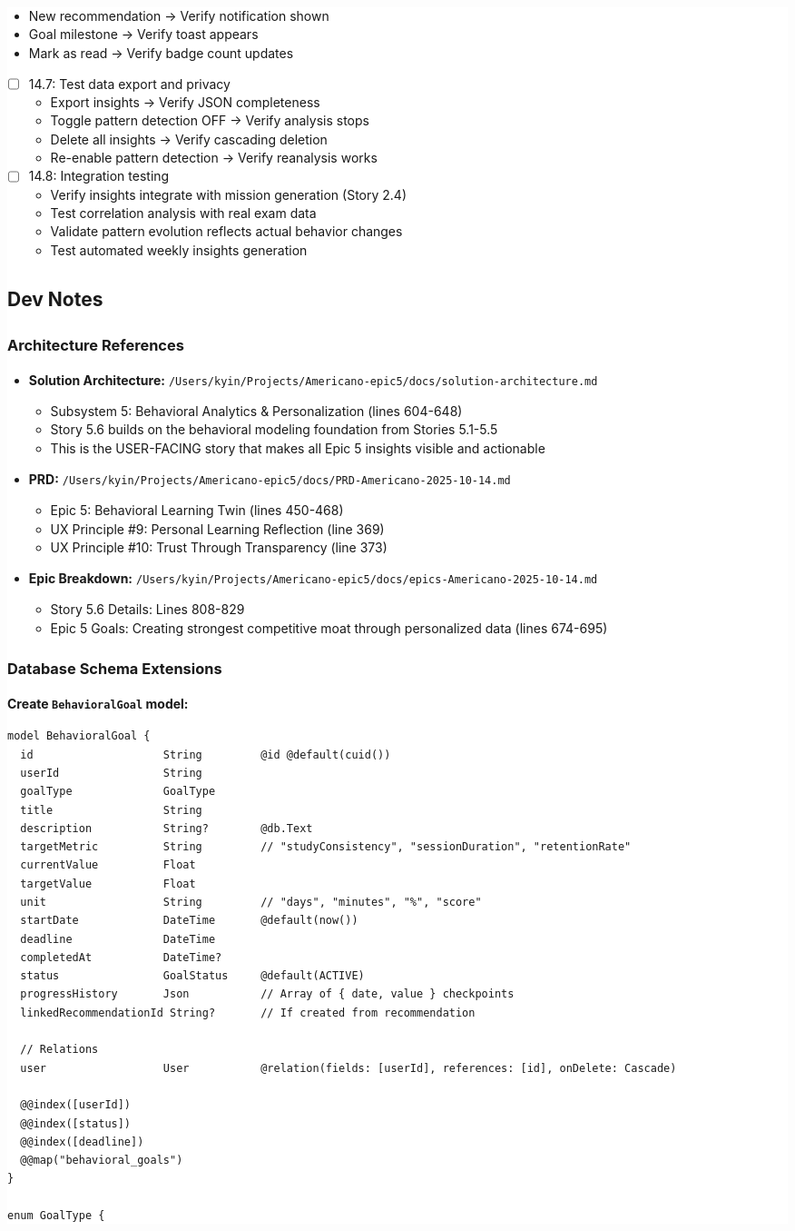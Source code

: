   - New recommendation → Verify notification shown
  - Goal milestone → Verify toast appears
  - Mark as read → Verify badge count updates
- [ ] 14.7: Test data export and privacy
  - Export insights → Verify JSON completeness
  - Toggle pattern detection OFF → Verify analysis stops
  - Delete all insights → Verify cascading deletion
  - Re-enable pattern detection → Verify reanalysis works
- [ ] 14.8: Integration testing
  - Verify insights integrate with mission generation (Story 2.4)
  - Test correlation analysis with real exam data
  - Validate pattern evolution reflects actual behavior changes
  - Test automated weekly insights generation

## Dev Notes

### Architecture References

- **Solution Architecture:** `/Users/kyin/Projects/Americano-epic5/docs/solution-architecture.md`
  - Subsystem 5: Behavioral Analytics & Personalization (lines 604-648)
  - Story 5.6 builds on the behavioral modeling foundation from Stories 5.1-5.5
  - This is the USER-FACING story that makes all Epic 5 insights visible and actionable

- **PRD:** `/Users/kyin/Projects/Americano-epic5/docs/PRD-Americano-2025-10-14.md`
  - Epic 5: Behavioral Learning Twin (lines 450-468)
  - UX Principle #9: Personal Learning Reflection (line 369)
  - UX Principle #10: Trust Through Transparency (line 373)

- **Epic Breakdown:** `/Users/kyin/Projects/Americano-epic5/docs/epics-Americano-2025-10-14.md`
  - Story 5.6 Details: Lines 808-829
  - Epic 5 Goals: Creating strongest competitive moat through personalized data (lines 674-695)

### Database Schema Extensions

**Create `BehavioralGoal` model:**
```prisma
model BehavioralGoal {
  id                    String         @id @default(cuid())
  userId                String
  goalType              GoalType
  title                 String
  description           String?        @db.Text
  targetMetric          String         // "studyConsistency", "sessionDuration", "retentionRate"
  currentValue          Float
  targetValue           Float
  unit                  String         // "days", "minutes", "%", "score"
  startDate             DateTime       @default(now())
  deadline              DateTime
  completedAt           DateTime?
  status                GoalStatus     @default(ACTIVE)
  progressHistory       Json           // Array of { date, value } checkpoints
  linkedRecommendationId String?       // If created from recommendation

  // Relations
  user                  User           @relation(fields: [userId], references: [id], onDelete: Cascade)

  @@index([userId])
  @@index([status])
  @@index([deadline])
  @@map("behavioral_goals")
}

enum GoalType {
```